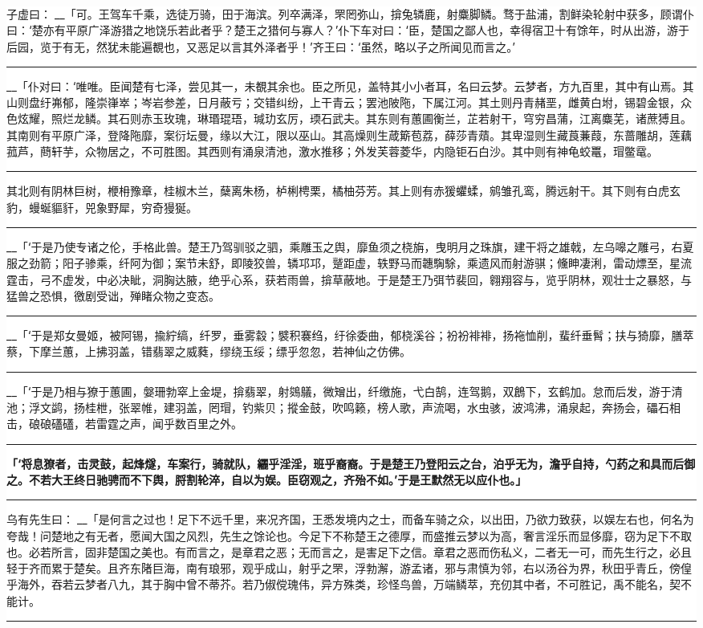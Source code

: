 子虚曰： __「可。王驾车千乘，选徒万骑，田于海滨。列卒满泽，罘罔弥山，揜兔辚鹿，射麋脚鳞。骛于盐浦，割鲜染轮射中获多，顾谓仆曰：‘楚亦有平原广泽游猎之地饶乐若此者乎？楚王之猎何与寡人？’仆下车对曰：‘臣，楚国之鄙人也，幸得宿卫十有馀年，时从出游，游于后园，览于有无，然犹未能遍覩也，又恶足以言其外泽者乎！’齐王曰：‘虽然，略以子之所闻见而言之。’

---

![](assets/audios/117/7.mp3)

 __「仆对曰：‘唯唯。臣闻楚有七泽，尝见其一，未覩其余也。臣之所见，盖特其小小者耳，名曰云梦。云梦者，方九百里，其中有山焉。其山则盘纡岪郁，隆崇嵂崒；岑岩参差，日月蔽亏；交错纠纷，上干青云；罢池陂陁，下属江河。其土则丹青赭垩，雌黄白坿，锡碧金银，众色炫耀，照烂龙鳞。其石则赤玉玫瑰，琳瑉琨珸，瑊玏玄厉，瑌石武夫。其东则有蕙圃衡兰，芷若射干，穹穷昌蒲，江离麋芜，诸蔗猼且。其南则有平原广泽，登降陁靡，案衍坛曼，缘以大江，限以巫山。其高燥则生葴簛苞荔，薛莎青薠。其卑湿则生藏莨蒹葭，东蔷雕胡，莲藕菰芦，蔄轩芋，众物居之，不可胜图。其西则有涌泉清池，激水推移；外发芙蓉菱华，内隐钜石白沙。其中则有神龟蛟鼍，瑁鳖鼋。

---

![](assets/audios/117/8.mp3)

其北则有阴林巨树，楩枏豫章，桂椒木兰，蘖离朱杨，栌梸梬栗，橘柚芬芳。其上则有赤猨蠷蝚，鹓雏孔鸾，腾远射干。其下则有白虎玄豹，蟃蜒貙豻，兕象野犀，穷奇獌狿。

---

![](assets/audios/117/9.mp3)

 __「‘于是乃使专诸之伦，手格此兽。楚王乃驾驯驳之驷，乘雕玉之舆，靡鱼须之桡旃，曳明月之珠旗，建干将之雄戟，左乌嗥之雕弓，右夏服之劲箭；阳子骖乘，纤阿为御；案节未舒，即陵狡兽，辚邛邛，蹵距虚，轶野马而韢騊駼，乘遗风而射游骐；儵眒凄浰，雷动熛至，星流霆击，弓不虚发，中必决眦，洞胸达腋，绝乎心系，获若雨兽，揜草蔽地。于是楚王乃弭节裴回，翱翔容与，览乎阴林，观壮士之暴怒，与猛兽之恐惧，徼剧受诎，殚睹众物之变态。

---

![](assets/audios/117/10.mp3)

 __「‘于是郑女曼姬，被阿锡，揄紵缟，纤罗，垂雾縠；襞积褰绉，纡徐委曲，郁桡溪谷；衯衯裶裶，扬袘恤削，蜚纤垂髾；扶与猗靡，膳萃蔡，下摩兰蕙，上拂羽盖，错翡翠之威蕤，缪绕玉绥；缥乎忽忽，若神仙之仿佛。

---

![](assets/audios/117/11.mp3)

 __「‘于是乃相与獠于蕙圃，媻珊勃窣上金堤，揜翡翠，射鵕鸃，微矰出，纤缴施，弋白鹄，连驾鹅，双鶬下，玄鹤加。怠而后发，游于清池；浮文鹢，扬桂枻，张翠帷，建羽盖，罔瑁，钓紫贝；摐金鼓，吹鸣籁，榜人歌，声流喝，水虫骇，波鸿沸，涌泉起，奔扬会，礧石相击，硠硠礚礚，若雷霆之声，闻乎数百里之外。

---

![](assets/audios/117/12.mp3)

 __「‘将息獠者，击灵鼓，起烽燧，车案行，骑就队，纚乎淫淫，班乎裔裔。于是楚王乃登阳云之台，泊乎无为，澹乎自持，勺药之和具而后御之。不若大王终日驰骋而不下舆，脟割轮淬，自以为娱。臣窃观之，齐殆不如。’于是王默然无以应仆也。」__ 

---

![](assets/audios/117/13.mp3)

乌有先生曰： __「是何言之过也！足下不远千里，来况齐国，王悉发境内之士，而备车骑之众，以出田，乃欲力致获，以娱左右也，何名为夸哉！问楚地之有无者，愿闻大国之风烈，先生之馀论也。今足下不称楚王之德厚，而盛推云梦以为高，奢言淫乐而显侈靡，窃为足下不取也。必若所言，固非楚国之美也。有而言之，是章君之恶；无而言之，是害足下之信。章君之恶而伤私义，二者无一可，而先生行之，必且轻于齐而累于楚矣。且齐东陼巨海，南有琅邪，观乎成山，射乎之罘，浮勃澥，游孟诸，邪与肃慎为邻，右以汤谷为界，秋田乎青丘，傍偟乎海外，吞若云梦者八九，其于胸中曾不蒂芥。若乃俶傥瑰伟，异方殊类，珍怪鸟兽，万端鳞萃，充仞其中者，不可胜记，禹不能名，契不能计。

---